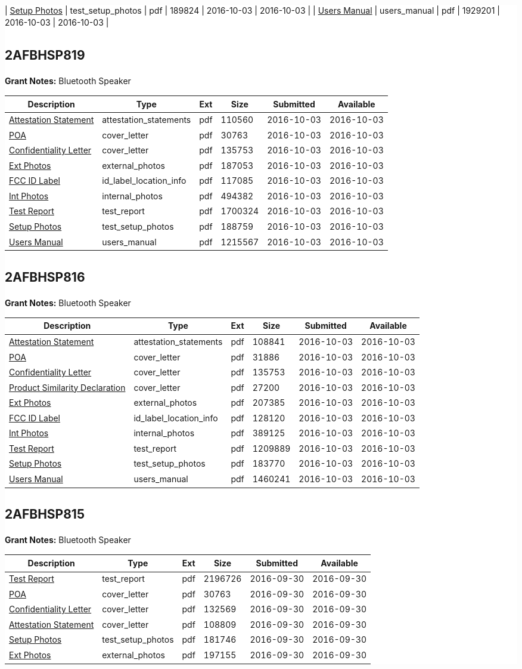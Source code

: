 | [Setup Photos](2AFBHSP811/e5f82343286408db56b829cc44271e81/3155197.pdf) | test_setup_photos | pdf | 189824 | 2016-10-03 | 2016-10-03 |
| [Users Manual](2AFBHSP811/e5f82343286408db56b829cc44271e81/3155198.pdf) | users_manual | pdf | 1929201 | 2016-10-03 | 2016-10-03 |
## 2AFBHSP819
**Grant Notes:** Bluetooth Speaker

| Description | Type | Ext | Size | Submitted | Available |
| ----------- | ---- | --- | ---- | --------- | --------- |
| [Attestation Statement](2AFBHSP819/8b01640dd9a6ab33aec7c0c184b47068/3155177.pdf) | attestation_statements | pdf | 110560 | 2016-10-03 | 2016-10-03 |
| [POA](2AFBHSP819/8b01640dd9a6ab33aec7c0c184b47068/3145638.pdf) | cover_letter | pdf | 30763 | 2016-10-03 | 2016-10-03 |
| [Confidentiality Letter](2AFBHSP819/8b01640dd9a6ab33aec7c0c184b47068/3155176.pdf) | cover_letter | pdf | 135753 | 2016-10-03 | 2016-10-03 |
| [Ext Photos](2AFBHSP819/8b01640dd9a6ab33aec7c0c184b47068/3155179.pdf) | external_photos | pdf | 187053 | 2016-10-03 | 2016-10-03 |
| [FCC ID Label](2AFBHSP819/8b01640dd9a6ab33aec7c0c184b47068/3155180.pdf) | id_label_location_info | pdf | 117085 | 2016-10-03 | 2016-10-03 |
| [Int Photos](2AFBHSP819/8b01640dd9a6ab33aec7c0c184b47068/3155181.pdf) | internal_photos | pdf | 494382 | 2016-10-03 | 2016-10-03 |
| [Test Report](2AFBHSP819/8b01640dd9a6ab33aec7c0c184b47068/3155184.pdf) | test_report | pdf | 1700324 | 2016-10-03 | 2016-10-03 |
| [Setup Photos](2AFBHSP819/8b01640dd9a6ab33aec7c0c184b47068/3155185.pdf) | test_setup_photos | pdf | 188759 | 2016-10-03 | 2016-10-03 |
| [Users Manual](2AFBHSP819/8b01640dd9a6ab33aec7c0c184b47068/3155186.pdf) | users_manual | pdf | 1215567 | 2016-10-03 | 2016-10-03 |
## 2AFBHSP816
**Grant Notes:** Bluetooth Speaker

| Description | Type | Ext | Size | Submitted | Available |
| ----------- | ---- | --- | ---- | --------- | --------- |
| [Attestation Statement](2AFBHSP816/ae6d8f284081e032ee3ec6426a1ef6fe/3155165.pdf) | attestation_statements | pdf | 108841 | 2016-10-03 | 2016-10-03 |
| [POA](2AFBHSP816/ae6d8f284081e032ee3ec6426a1ef6fe/3155162.pdf) | cover_letter | pdf | 31886 | 2016-10-03 | 2016-10-03 |
| [Confidentiality Letter](2AFBHSP816/ae6d8f284081e032ee3ec6426a1ef6fe/3155163.pdf) | cover_letter | pdf | 135753 | 2016-10-03 | 2016-10-03 |
| [Product Similarity Declaration](2AFBHSP816/ae6d8f284081e032ee3ec6426a1ef6fe/3155164.pdf) | cover_letter | pdf | 27200 | 2016-10-03 | 2016-10-03 |
| [Ext Photos](2AFBHSP816/ae6d8f284081e032ee3ec6426a1ef6fe/3155167.pdf) | external_photos | pdf | 207385 | 2016-10-03 | 2016-10-03 |
| [FCC ID Label](2AFBHSP816/ae6d8f284081e032ee3ec6426a1ef6fe/3155168.pdf) | id_label_location_info | pdf | 128120 | 2016-10-03 | 2016-10-03 |
| [Int Photos](2AFBHSP816/ae6d8f284081e032ee3ec6426a1ef6fe/3155169.pdf) | internal_photos | pdf | 389125 | 2016-10-03 | 2016-10-03 |
| [Test Report](2AFBHSP816/ae6d8f284081e032ee3ec6426a1ef6fe/3155172.pdf) | test_report | pdf | 1209889 | 2016-10-03 | 2016-10-03 |
| [Setup Photos](2AFBHSP816/ae6d8f284081e032ee3ec6426a1ef6fe/3155173.pdf) | test_setup_photos | pdf | 183770 | 2016-10-03 | 2016-10-03 |
| [Users Manual](2AFBHSP816/ae6d8f284081e032ee3ec6426a1ef6fe/3155174.pdf) | users_manual | pdf | 1460241 | 2016-10-03 | 2016-10-03 |
## 2AFBHSP815
**Grant Notes:** Bluetooth Speaker

| Description | Type | Ext | Size | Submitted | Available |
| ----------- | ---- | --- | ---- | --------- | --------- |
| [Test Report](2AFBHSP815/96ba5eb364b6cdf0754e50216e97f722/3153887.pdf) | test_report | pdf | 2196726 | 2016-09-30 | 2016-09-30 |
| [POA](2AFBHSP815/96ba5eb364b6cdf0754e50216e97f722/3145638.pdf) | cover_letter | pdf | 30763 | 2016-09-30 | 2016-09-30 |
| [Confidentiality Letter](2AFBHSP815/96ba5eb364b6cdf0754e50216e97f722/3153879.pdf) | cover_letter | pdf | 132569 | 2016-09-30 | 2016-09-30 |
| [Attestation Statement](2AFBHSP815/96ba5eb364b6cdf0754e50216e97f722/3153880.pdf) | cover_letter | pdf | 108809 | 2016-09-30 | 2016-09-30 |
| [Setup Photos](2AFBHSP815/96ba5eb364b6cdf0754e50216e97f722/3153888.pdf) | test_setup_photos | pdf | 181746 | 2016-09-30 | 2016-09-30 |
| [Ext Photos](2AFBHSP815/96ba5eb364b6cdf0754e50216e97f722/3153882.pdf) | external_photos | pdf | 197155 | 2016-09-30 | 2016-09-30 |
